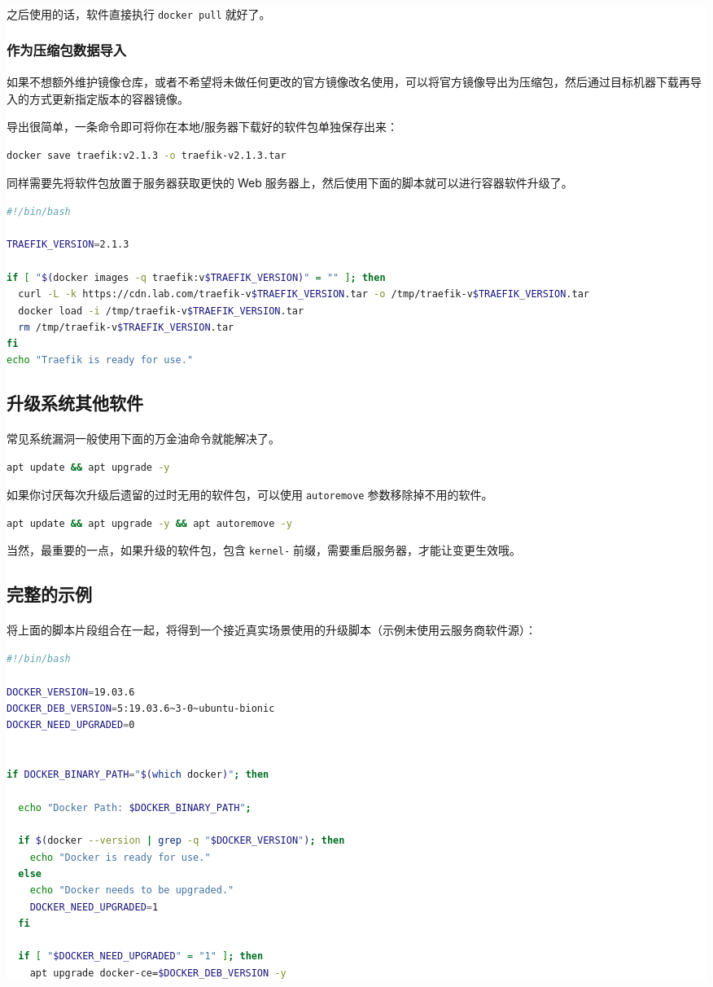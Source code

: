 之后使用的话，软件直接执行 `docker pull` 就好了。

### 作为压缩包数据导入

如果不想额外维护镜像仓库，或者不希望将未做任何更改的官方镜像改名使用，可以将官方镜像导出为压缩包，然后通过目标机器下载再导入的方式更新指定版本的容器镜像。

导出很简单，一条命令即可将你在本地/服务器下载好的软件包单独保存出来：

```bash
docker save traefik:v2.1.3 -o traefik-v2.1.3.tar
```

同样需要先将软件包放置于服务器获取更快的 Web 服务器上，然后使用下面的脚本就可以进行容器软件升级了。

```bash
#!/bin/bash

TRAEFIK_VERSION=2.1.3

if [ "$(docker images -q traefik:v$TRAEFIK_VERSION)" = "" ]; then
  curl -L -k https://cdn.lab.com/traefik-v$TRAEFIK_VERSION.tar -o /tmp/traefik-v$TRAEFIK_VERSION.tar
  docker load -i /tmp/traefik-v$TRAEFIK_VERSION.tar
  rm /tmp/traefik-v$TRAEFIK_VERSION.tar
fi
echo "Traefik is ready for use."
```

## 升级系统其他软件

常见系统漏洞一般使用下面的万金油命令就能解决了。

```bash
apt update && apt upgrade -y
```

如果你讨厌每次升级后遗留的过时无用的软件包，可以使用 `autoremove` 参数移除掉不用的软件。

```bash
apt update && apt upgrade -y && apt autoremove -y
```

当然，最重要的一点，如果升级的软件包，包含 `kernel-` 前缀，需要重启服务器，才能让变更生效哦。

## 完整的示例

将上面的脚本片段组合在一起，将得到一个接近真实场景使用的升级脚本（示例未使用云服务商软件源）：

```bash
#!/bin/bash

DOCKER_VERSION=19.03.6
DOCKER_DEB_VERSION=5:19.03.6~3-0~ubuntu-bionic
DOCKER_NEED_UPGRADED=0


if DOCKER_BINARY_PATH="$(which docker)"; then

  echo "Docker Path: $DOCKER_BINARY_PATH";

  if $(docker --version | grep -q "$DOCKER_VERSION"); then
    echo "Docker is ready for use."
  else
    echo "Docker needs to be upgraded."
    DOCKER_NEED_UPGRADED=1
  fi

  if [ "$DOCKER_NEED_UPGRADED" = "1" ]; then
    apt upgrade docker-ce=$DOCKER_DEB_VERSION -y
```